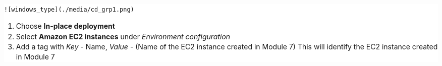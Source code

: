    ![windows_type](./media/cd_grp1.png)

1.  Choose **In-place deployment**
1.  Select **Amazon EC2 instances** under *Environment configuration*
1.  Add a tag with *Key* - Name, *Value* - (Name of the EC2 instance created in Module 7) This will identify the EC2 instance created in Module 7
